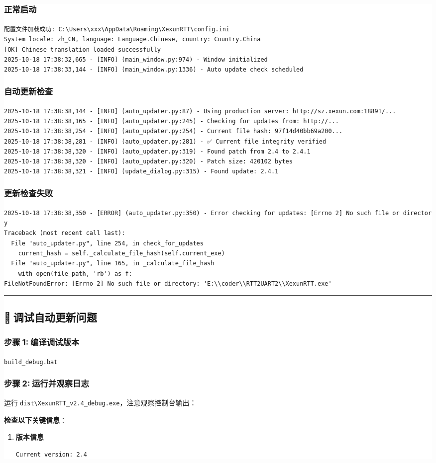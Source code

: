 ### 正常启动

```
配置文件加载成功: C:\Users\xxx\AppData\Roaming\XexunRTT\config.ini
System locale: zh_CN, language: Language.Chinese, country: Country.China
[OK] Chinese translation loaded successfully
2025-10-18 17:38:32,665 - [INFO] (main_window.py:974) - Window initialized
2025-10-18 17:38:33,144 - [INFO] (main_window.py:1336) - Auto update check scheduled
```

### 自动更新检查

```
2025-10-18 17:38:38,144 - [INFO] (auto_updater.py:87) - Using production server: http://sz.xexun.com:18891/...
2025-10-18 17:38:38,165 - [INFO] (auto_updater.py:245) - Checking for updates from: http://...
2025-10-18 17:38:38,254 - [INFO] (auto_updater.py:254) - Current file hash: 97f14d40bb69a200...
2025-10-18 17:38:38,281 - [INFO] (auto_updater.py:281) - ✅ Current file integrity verified
2025-10-18 17:38:38,320 - [INFO] (auto_updater.py:319) - Found patch from 2.4 to 2.4.1
2025-10-18 17:38:38,320 - [INFO] (auto_updater.py:320) - Patch size: 420102 bytes
2025-10-18 17:38:38,321 - [INFO] (update_dialog.py:315) - Found update: 2.4.1
```

### 更新检查失败

```
2025-10-18 17:38:38,350 - [ERROR] (auto_updater.py:350) - Error checking for updates: [Errno 2] No such file or directory
Traceback (most recent call last):
  File "auto_updater.py", line 254, in check_for_updates
    current_hash = self._calculate_file_hash(self.current_exe)
  File "auto_updater.py", line 165, in _calculate_file_hash
    with open(file_path, 'rb') as f:
FileNotFoundError: [Errno 2] No such file or directory: 'E:\\coder\\RTT2UART2\\XexunRTT.exe'
```

---

## 🎯 调试自动更新问题

### 步骤 1: 编译调试版本

```bash
build_debug.bat
```

### 步骤 2: 运行并观察日志

运行 `dist\XexunRTT_v2.4_debug.exe`，注意观察控制台输出：

**检查以下关键信息**：

1. **版本信息**
   ```
   Current version: 2.4
   ```
